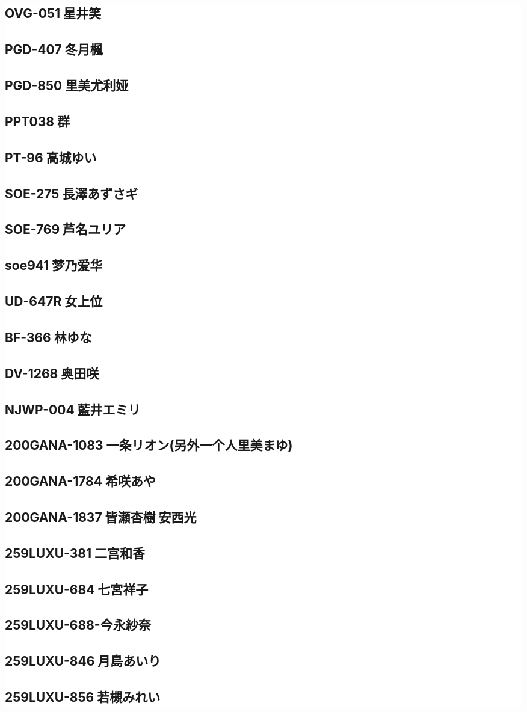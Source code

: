 ## OVG-051 星井笑

## PGD-407 冬月楓

## PGD-850 里美尤利娅

## PPT038 群

## PT-96 高城ゆい

## SOE-275 長澤あずさギ

## SOE-769 芦名ユリア

## soe941 梦乃爱华

## UD-647R 女上位

## BF-366 林ゆな

## DV-1268 奥田咲

## NJWP-004 藍井エミリ

## 200GANA-1083 一条リオン(另外一个人里美まゆ)

## 200GANA-1784 希咲あや

## 200GANA-1837 皆瀬杏樹 安西光

## 259LUXU-381 二宫和香

## 259LUXU-684 七宮祥子

## 259LUXU-688-今永紗奈

## 259LUXU-846 月島あいり

## 259LUXU-856 若槻みれい
